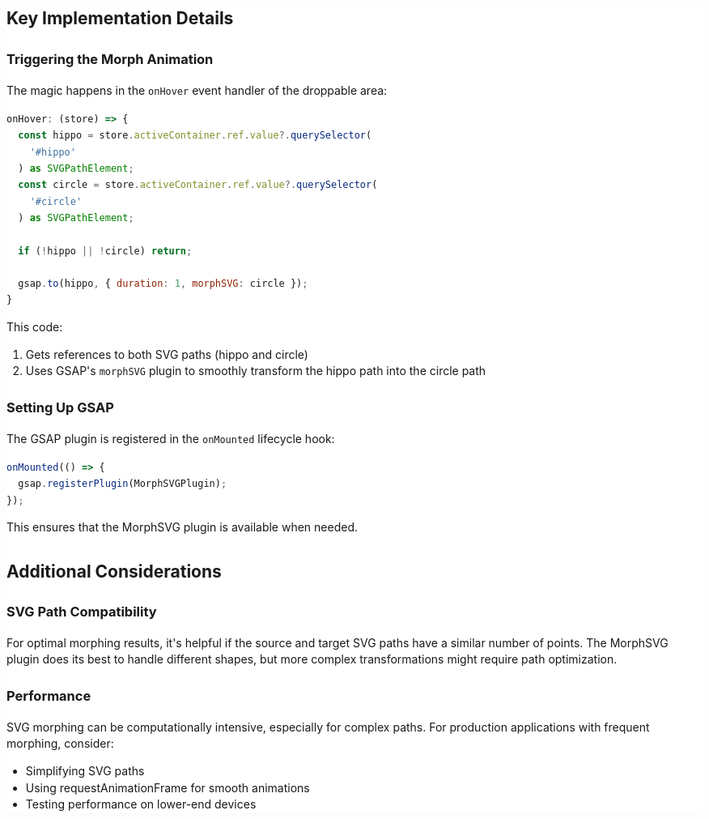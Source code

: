 ## Key Implementation Details

### Triggering the Morph Animation

The magic happens in the `onHover` event handler of the droppable area:

```js
onHover: (store) => {
  const hippo = store.activeContainer.ref.value?.querySelector(
    '#hippo'
  ) as SVGPathElement;
  const circle = store.activeContainer.ref.value?.querySelector(
    '#circle'
  ) as SVGPathElement;

  if (!hippo || !circle) return;

  gsap.to(hippo, { duration: 1, morphSVG: circle });
}
```

This code:

1. Gets references to both SVG paths (hippo and circle)
2. Uses GSAP's `morphSVG` plugin to smoothly transform the hippo path into the circle path

### Setting Up GSAP

The GSAP plugin is registered in the `onMounted` lifecycle hook:

```js
onMounted(() => {
  gsap.registerPlugin(MorphSVGPlugin);
});
```

This ensures that the MorphSVG plugin is available when needed.

## Additional Considerations

### SVG Path Compatibility

For optimal morphing results, it's helpful if the source and target SVG paths have a similar number of points. The MorphSVG plugin does its best to handle different shapes, but more complex transformations might require path optimization.

### Performance

SVG morphing can be computationally intensive, especially for complex paths. For production applications with frequent morphing, consider:

- Simplifying SVG paths
- Using requestAnimationFrame for smooth animations
- Testing performance on lower-end devices
